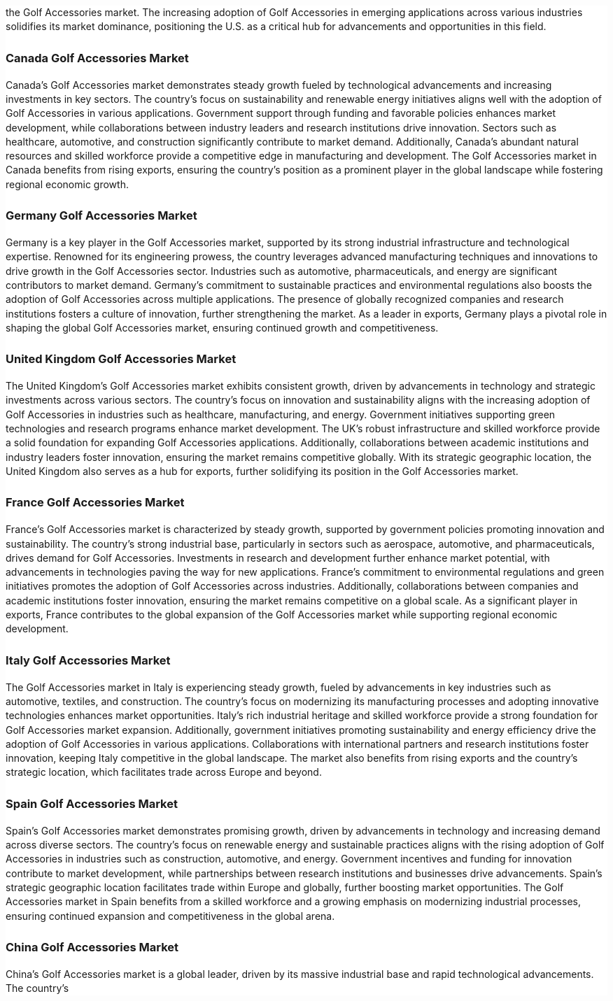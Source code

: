 the Golf Accessories market. The increasing adoption of Golf Accessories in emerging applications across various industries solidifies its market dominance, positioning the U.S. as a critical hub for advancements and opportunities in this field.</p><h3>Canada Golf Accessories Market</h3><p>Canada&rsquo;s Golf Accessories market demonstrates steady growth fueled by technological advancements and increasing investments in key sectors. The country&rsquo;s focus on sustainability and renewable energy initiatives aligns well with the adoption of Golf Accessories in various applications. Government support through funding and favorable policies enhances market development, while collaborations between industry leaders and research institutions drive innovation. Sectors such as healthcare, automotive, and construction significantly contribute to market demand. Additionally, Canada&rsquo;s abundant natural resources and skilled workforce provide a competitive edge in manufacturing and development. The Golf Accessories market in Canada benefits from rising exports, ensuring the country&rsquo;s position as a prominent player in the global landscape while fostering regional economic growth.</p><h3>Germany Golf Accessories Market</h3><p>Germany is a key player in the Golf Accessories market, supported by its strong industrial infrastructure and technological expertise. Renowned for its engineering prowess, the country leverages advanced manufacturing techniques and innovations to drive growth in the Golf Accessories sector. Industries such as automotive, pharmaceuticals, and energy are significant contributors to market demand. Germany&rsquo;s commitment to sustainable practices and environmental regulations also boosts the adoption of Golf Accessories across multiple applications. The presence of globally recognized companies and research institutions fosters a culture of innovation, further strengthening the market. As a leader in exports, Germany plays a pivotal role in shaping the global Golf Accessories market, ensuring continued growth and competitiveness.</p><h3>United Kingdom Golf Accessories Market</h3><p>The United Kingdom&rsquo;s Golf Accessories market exhibits consistent growth, driven by advancements in technology and strategic investments across various sectors. The country&rsquo;s focus on innovation and sustainability aligns with the increasing adoption of Golf Accessories in industries such as healthcare, manufacturing, and energy. Government initiatives supporting green technologies and research programs enhance market development. The UK&rsquo;s robust infrastructure and skilled workforce provide a solid foundation for expanding Golf Accessories applications. Additionally, collaborations between academic institutions and industry leaders foster innovation, ensuring the market remains competitive globally. With its strategic geographic location, the United Kingdom also serves as a hub for exports, further solidifying its position in the Golf Accessories market.</p><h3>France Golf Accessories Market</h3><p>France&rsquo;s Golf Accessories market is characterized by steady growth, supported by government policies promoting innovation and sustainability. The country&rsquo;s strong industrial base, particularly in sectors such as aerospace, automotive, and pharmaceuticals, drives demand for Golf Accessories. Investments in research and development further enhance market potential, with advancements in technologies paving the way for new applications. France&rsquo;s commitment to environmental regulations and green initiatives promotes the adoption of Golf Accessories across industries. Additionally, collaborations between companies and academic institutions foster innovation, ensuring the market remains competitive on a global scale. As a significant player in exports, France contributes to the global expansion of the Golf Accessories market while supporting regional economic development.</p><h3>Italy Golf Accessories Market</h3><p>The Golf Accessories market in Italy is experiencing steady growth, fueled by advancements in key industries such as automotive, textiles, and construction. The country&rsquo;s focus on modernizing its manufacturing processes and adopting innovative technologies enhances market opportunities. Italy&rsquo;s rich industrial heritage and skilled workforce provide a strong foundation for Golf Accessories market expansion. Additionally, government initiatives promoting sustainability and energy efficiency drive the adoption of Golf Accessories in various applications. Collaborations with international partners and research institutions foster innovation, keeping Italy competitive in the global landscape. The market also benefits from rising exports and the country&rsquo;s strategic location, which facilitates trade across Europe and beyond.</p><h3>Spain Golf Accessories Market</h3><p>Spain&rsquo;s Golf Accessories market demonstrates promising growth, driven by advancements in technology and increasing demand across diverse sectors. The country&rsquo;s focus on renewable energy and sustainable practices aligns with the rising adoption of Golf Accessories in industries such as construction, automotive, and energy. Government incentives and funding for innovation contribute to market development, while partnerships between research institutions and businesses drive advancements. Spain&rsquo;s strategic geographic location facilitates trade within Europe and globally, further boosting market opportunities. The Golf Accessories market in Spain benefits from a skilled workforce and a growing emphasis on modernizing industrial processes, ensuring continued expansion and competitiveness in the global arena.</p><h3>China Golf Accessories Market</h3><p>China&rsquo;s Golf Accessories market is a global leader, driven by its massive industrial base and rapid technological advancements. The country&rsquo;s